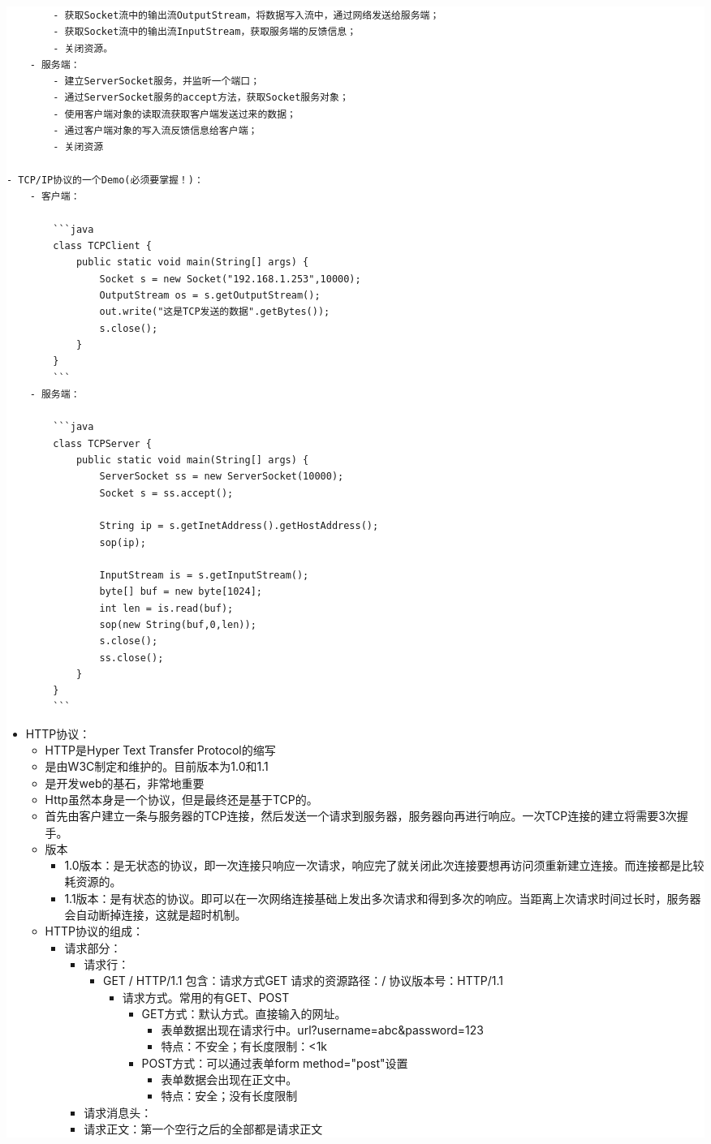 			- 获取Socket流中的输出流OutputStream，将数据写入流中，通过网络发送给服务端；          
			- 获取Socket流中的输出流InputStream，获取服务端的反馈信息；         
			- 关闭资源。          
		- 服务端：      
			- 建立ServerSocket服务，并监听一个端口；         
			- 通过ServerSocket服务的accept方法，获取Socket服务对象；        
			- 使用客户端对象的读取流获取客户端发送过来的数据；          
			- 通过客户端对象的写入流反馈信息给客户端；         
			- 关闭资源        
			
	- TCP/IP协议的一个Demo(必须要掌握！)：          
		- 客户端：     
		
			```java
			class TCPClient {
				public static void main(String[] args) {
					Socket s = new Socket("192.168.1.253",10000);
					OutputStream os = s.getOutputStream();
					out.write("这是TCP发送的数据".getBytes());
					s.close();
				}
			}
			```
		- 服务端：
		
			```java
			class TCPServer {
				public static void main(String[] args) {
					ServerSocket ss = new ServerSocket(10000);
					Socket s = ss.accept();

					String ip = s.getInetAddress().getHostAddress();
					sop(ip);

					InputStream is = s.getInputStream();
					byte[] buf = new byte[1024];
					int len = is.read(buf);
					sop(new String(buf,0,len));
					s.close();
					ss.close();
				}
			}
			```
		
- HTTP协议：
	- HTTP是Hyper Text Transfer Protocol的缩写
	- 是由W3C制定和维护的。目前版本为1.0和1.1
	- 是开发web的基石，非常地重要
	- Http虽然本身是一个协议，但是最终还是基于TCP的。
	- 首先由客户建立一条与服务器的TCP连接，然后发送一个请求到服务器，服务器向再进行响应。一次TCP连接的建立将需要3次握手。
	-  版本
		- 1.0版本：是无状态的协议，即一次连接只响应一次请求，响应完了就关闭此次连接要想再访问须重新建立连接。而连接都是比较耗资源的。
		- 1.1版本：是有状态的协议。即可以在一次网络连接基础上发出多次请求和得到多次的响应。当距离上次请求时间过长时，服务器会自动断掉连接，这就是超时机制。
	- HTTP协议的组成：        
		- 请求部分：         
			- 请求行：           
				- GET / HTTP/1.1  包含：请求方式GET 请求的资源路径：/ 协议版本号：HTTP/1.1             
					- 请求方式。常用的有GET、POST            
						- GET方式：默认方式。直接输入的网址。           
							- 表单数据出现在请求行中。url?username=abc&password=123          
							- 特点：不安全；有长度限制：<1k           
						- POST方式：可以通过表单form method="post"设置           
							- 表单数据会出现在正文中。           
							- 特点：安全；没有长度限制              
			- 请求消息头：           
			- 请求正文：第一个空行之后的全部都是请求正文             